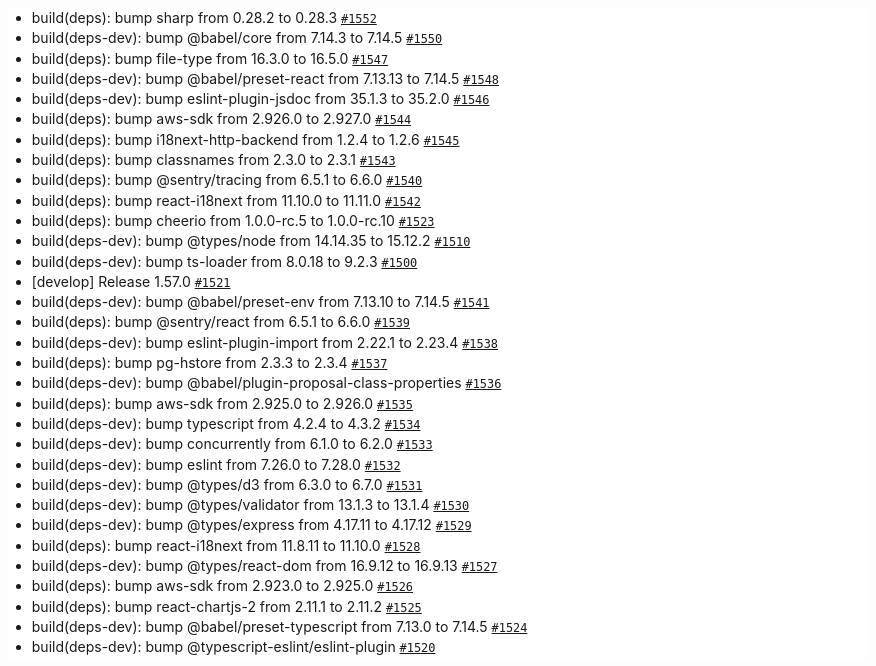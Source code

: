 - build(deps): bump sharp from 0.28.2 to 0.28.3 [`#1552`](https://github.com/opengovsg/GoGovSG/pull/1552)
- build(deps-dev): bump @babel/core from 7.14.3 to 7.14.5 [`#1550`](https://github.com/opengovsg/GoGovSG/pull/1550)
- build(deps): bump file-type from 16.3.0 to 16.5.0 [`#1547`](https://github.com/opengovsg/GoGovSG/pull/1547)
- build(deps-dev): bump @babel/preset-react from 7.13.13 to 7.14.5 [`#1548`](https://github.com/opengovsg/GoGovSG/pull/1548)
- build(deps-dev): bump eslint-plugin-jsdoc from 35.1.3 to 35.2.0 [`#1546`](https://github.com/opengovsg/GoGovSG/pull/1546)
- build(deps): bump aws-sdk from 2.926.0 to 2.927.0 [`#1544`](https://github.com/opengovsg/GoGovSG/pull/1544)
- build(deps): bump i18next-http-backend from 1.2.4 to 1.2.6 [`#1545`](https://github.com/opengovsg/GoGovSG/pull/1545)
- build(deps): bump classnames from 2.3.0 to 2.3.1 [`#1543`](https://github.com/opengovsg/GoGovSG/pull/1543)
- build(deps): bump @sentry/tracing from 6.5.1 to 6.6.0 [`#1540`](https://github.com/opengovsg/GoGovSG/pull/1540)
- build(deps): bump react-i18next from 11.10.0 to 11.11.0 [`#1542`](https://github.com/opengovsg/GoGovSG/pull/1542)
- build(deps): bump cheerio from 1.0.0-rc.5 to 1.0.0-rc.10 [`#1523`](https://github.com/opengovsg/GoGovSG/pull/1523)
- build(deps-dev): bump @types/node from 14.14.35 to 15.12.2 [`#1510`](https://github.com/opengovsg/GoGovSG/pull/1510)
- build(deps-dev): bump ts-loader from 8.0.18 to 9.2.3 [`#1500`](https://github.com/opengovsg/GoGovSG/pull/1500)
- [develop] Release 1.57.0 [`#1521`](https://github.com/opengovsg/GoGovSG/pull/1521)
- build(deps-dev): bump @babel/preset-env from 7.13.10 to 7.14.5 [`#1541`](https://github.com/opengovsg/GoGovSG/pull/1541)
- build(deps): bump @sentry/react from 6.5.1 to 6.6.0 [`#1539`](https://github.com/opengovsg/GoGovSG/pull/1539)
- build(deps-dev): bump eslint-plugin-import from 2.22.1 to 2.23.4 [`#1538`](https://github.com/opengovsg/GoGovSG/pull/1538)
- build(deps): bump pg-hstore from 2.3.3 to 2.3.4 [`#1537`](https://github.com/opengovsg/GoGovSG/pull/1537)
- build(deps-dev): bump @babel/plugin-proposal-class-properties [`#1536`](https://github.com/opengovsg/GoGovSG/pull/1536)
- build(deps): bump aws-sdk from 2.925.0 to 2.926.0 [`#1535`](https://github.com/opengovsg/GoGovSG/pull/1535)
- build(deps-dev): bump typescript from 4.2.4 to 4.3.2 [`#1534`](https://github.com/opengovsg/GoGovSG/pull/1534)
- build(deps-dev): bump concurrently from 6.1.0 to 6.2.0 [`#1533`](https://github.com/opengovsg/GoGovSG/pull/1533)
- build(deps-dev): bump eslint from 7.26.0 to 7.28.0 [`#1532`](https://github.com/opengovsg/GoGovSG/pull/1532)
- build(deps-dev): bump @types/d3 from 6.3.0 to 6.7.0 [`#1531`](https://github.com/opengovsg/GoGovSG/pull/1531)
- build(deps-dev): bump @types/validator from 13.1.3 to 13.1.4 [`#1530`](https://github.com/opengovsg/GoGovSG/pull/1530)
- build(deps-dev): bump @types/express from 4.17.11 to 4.17.12 [`#1529`](https://github.com/opengovsg/GoGovSG/pull/1529)
- build(deps): bump react-i18next from 11.8.11 to 11.10.0 [`#1528`](https://github.com/opengovsg/GoGovSG/pull/1528)
- build(deps-dev): bump @types/react-dom from 16.9.12 to 16.9.13 [`#1527`](https://github.com/opengovsg/GoGovSG/pull/1527)
- build(deps): bump aws-sdk from 2.923.0 to 2.925.0 [`#1526`](https://github.com/opengovsg/GoGovSG/pull/1526)
- build(deps): bump react-chartjs-2 from 2.11.1 to 2.11.2 [`#1525`](https://github.com/opengovsg/GoGovSG/pull/1525)
- build(deps-dev): bump @babel/preset-typescript from 7.13.0 to 7.14.5 [`#1524`](https://github.com/opengovsg/GoGovSG/pull/1524)
- build(deps-dev): bump @typescript-eslint/eslint-plugin [`#1520`](https://github.com/opengovsg/GoGovSG/pull/1520)